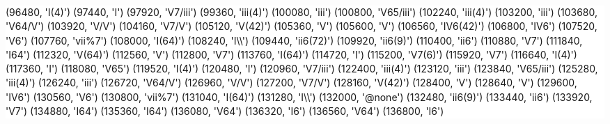 (96480, 'I(4)')
(97440, 'I')
(97920, 'V7/iii')
(99360, 'iii(4)')
(100080, 'iii')
(100800, 'V65/iii')
(102240, 'iii(4)')
(103200, 'iii')
(103680, 'V64/V')
(103920, 'V/V')
(104160, 'V7/V')
(105120, 'V(42)')
(105360, 'V')
(105600, 'V')
(106560, 'IV6(42)')
(106800, 'IV6')
(107520, 'V6')
(107760, 'vii%7')
(108000, 'I(64)')
(108240, 'I\\\\')
(109440, 'ii6(72)')
(109920, 'ii6(9)')
(110400, 'ii6')
(110880, 'V7')
(111840, 'I64')
(112320, 'V(64)')
(112560, 'V')
(112800, 'V7')
(113760, 'I(64)')
(114720, 'I')
(115200, 'V7(6)')
(115920, 'V7')
(116640, 'I(4)')
(117360, 'I')
(118080, 'V65')
(119520, 'I(4)')
(120480, 'I')
(120960, 'V7/iii')
(122400, 'iii(4)')
(123120, 'iii')
(123840, 'V65/iii')
(125280, 'iii(4)')
(126240, 'iii')
(126720, 'V64/V')
(126960, 'V/V')
(127200, 'V7/V')
(128160, 'V(42)')
(128400, 'V')
(128640, 'V')
(129600, 'IV6')
(130560, 'V6')
(130800, 'vii%7')
(131040, 'I(64)')
(131280, 'I\\\\')
(132000, '@none')
(132480, 'ii6(9)')
(133440, 'ii6')
(133920, 'V7')
(134880, 'I64')
(135360, 'I64')
(136080, 'V64')
(136320, 'I6')
(136560, 'V64')
(136800, 'I6')